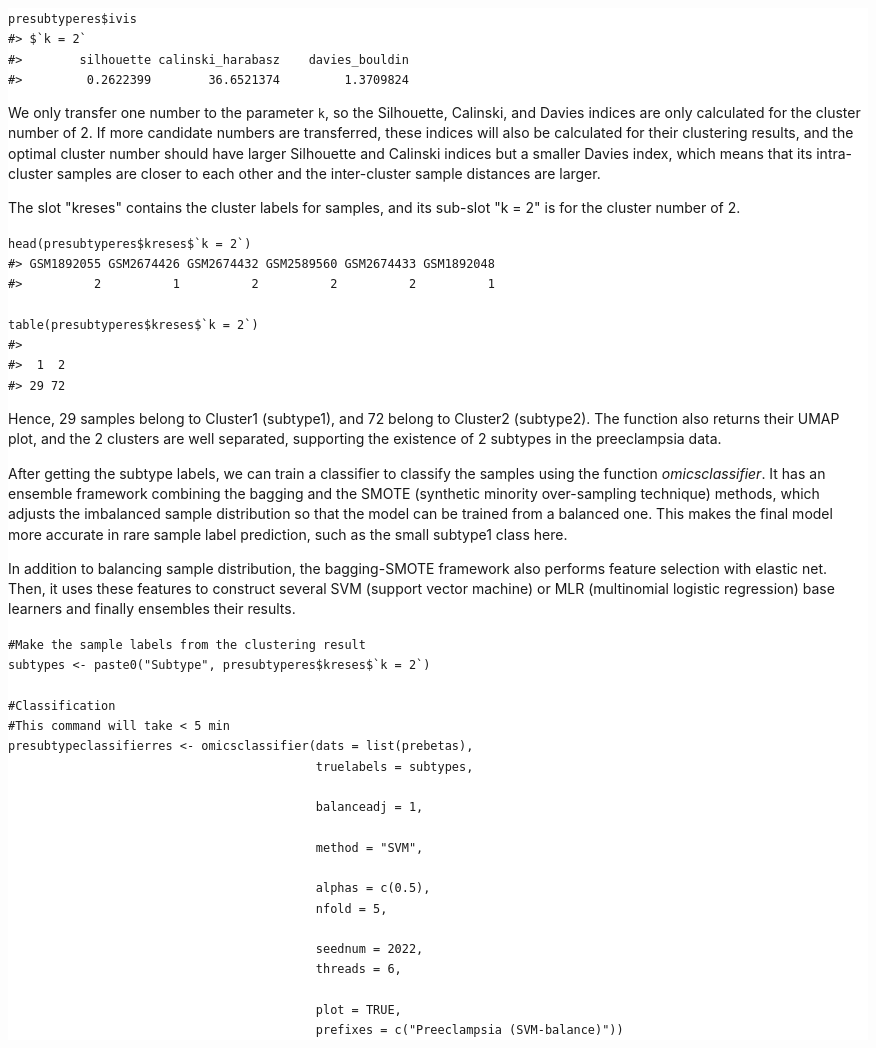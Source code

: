 ```
presubtyperes$ivis
#> $`k = 2`
#>        silhouette calinski_harabasz    davies_bouldin 
#>         0.2622399        36.6521374         1.3709824
```

We only transfer one number to the parameter `k`, so the Silhouette, Calinski, and Davies indices are only calculated for the cluster number of 2. If more candidate numbers are transferred, these indices will also be calculated for their clustering results, and the optimal cluster number should have larger Silhouette and Calinski indices but a smaller Davies index, which means that its intra-cluster samples are closer to each other and the inter-cluster sample distances are larger.

The slot "kreses" contains the cluster labels for samples, and its sub-slot "k = 2" is for the cluster number of 2.

```
head(presubtyperes$kreses$`k = 2`)
#> GSM1892055 GSM2674426 GSM2674432 GSM2589560 GSM2674433 GSM1892048 
#>          2          1          2          2          2          1

table(presubtyperes$kreses$`k = 2`)
#> 
#>  1  2 
#> 29 72
```

Hence, 29 samples belong to Cluster1 (subtype1), and 72 belong to Cluster2 (subtype2). The function also returns their UMAP plot, and the 2 clusters are well separated, supporting the existence of 2 subtypes in the preeclampsia data.

After getting the subtype labels, we can train a classifier to classify the samples using the function *omicsclassifier*. It has an ensemble framework combining the bagging and the SMOTE (synthetic minority over-sampling technique) methods, which adjusts the imbalanced sample distribution so that the model can be trained from a balanced one. This makes the final model more accurate in rare sample label prediction, such as the small subtype1 class here. 

In addition to balancing sample distribution, the bagging-SMOTE framework also performs feature selection with elastic net. Then, it uses these features to construct several SVM (support vector machine) or MLR (multinomial logistic regression) base learners and finally ensembles their results.

```
#Make the sample labels from the clustering result
subtypes <- paste0("Subtype", presubtyperes$kreses$`k = 2`)

#Classification
#This command will take < 5 min
presubtypeclassifierres <- omicsclassifier(dats = list(prebetas), 
                                           truelabels = subtypes, 
                                           
                                           balanceadj = 1, 
                                           
                                           method = "SVM", 
                                           
                                           alphas = c(0.5), 
                                           nfold = 5, 
                                           
                                           seednum = 2022, 
                                           threads = 6, 
                                           
                                           plot = TRUE, 
                                           prefixes = c("Preeclampsia (SVM-balance)"))
```
